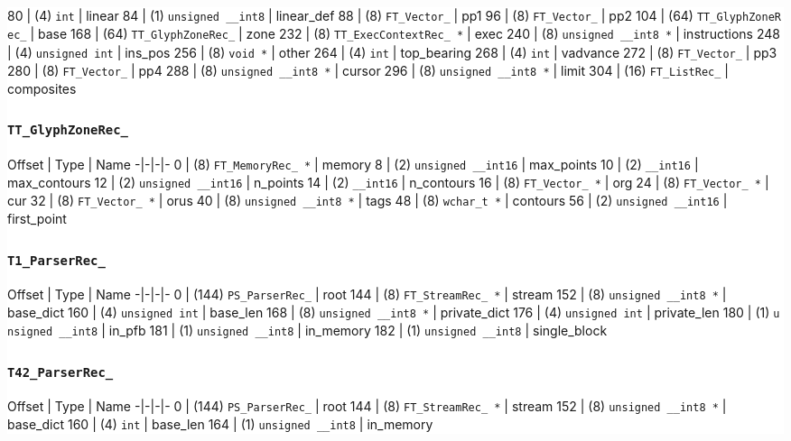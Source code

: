 80 | (4) `int` | linear
84 | (1) `unsigned __int8` | linear_def
88 | (8) `FT_Vector_` | pp1
96 | (8) `FT_Vector_` | pp2
104 | (64) `TT_GlyphZoneRec_` | base
168 | (64) `TT_GlyphZoneRec_` | zone
232 | (8) `TT_ExecContextRec_ *` | exec
240 | (8) `unsigned __int8 *` | instructions
248 | (4) `unsigned int` | ins_pos
256 | (8) `void *` | other
264 | (4) `int` | top_bearing
268 | (4) `int` | vadvance
272 | (8) `FT_Vector_` | pp3
280 | (8) `FT_Vector_` | pp4
288 | (8) `unsigned __int8 *` | cursor
296 | (8) `unsigned __int8 *` | limit
304 | (16) `FT_ListRec_` | composites


### `TT_GlyphZoneRec_`
Offset | Type | Name
-|-|-|-
0 | (8) `FT_MemoryRec_ *` | memory
8 | (2) `unsigned __int16` | max_points
10 | (2) `__int16` | max_contours
12 | (2) `unsigned __int16` | n_points
14 | (2) `__int16` | n_contours
16 | (8) `FT_Vector_ *` | org
24 | (8) `FT_Vector_ *` | cur
32 | (8) `FT_Vector_ *` | orus
40 | (8) `unsigned __int8 *` | tags
48 | (8) `wchar_t *` | contours
56 | (2) `unsigned __int16` | first_point


### `T1_ParserRec_`
Offset | Type | Name
-|-|-|-
0 | (144) `PS_ParserRec_` | root
144 | (8) `FT_StreamRec_ *` | stream
152 | (8) `unsigned __int8 *` | base_dict
160 | (4) `unsigned int` | base_len
168 | (8) `unsigned __int8 *` | private_dict
176 | (4) `unsigned int` | private_len
180 | (1) `unsigned __int8` | in_pfb
181 | (1) `unsigned __int8` | in_memory
182 | (1) `unsigned __int8` | single_block


### `T42_ParserRec_`
Offset | Type | Name
-|-|-|-
0 | (144) `PS_ParserRec_` | root
144 | (8) `FT_StreamRec_ *` | stream
152 | (8) `unsigned __int8 *` | base_dict
160 | (4) `int` | base_len
164 | (1) `unsigned __int8` | in_memory
